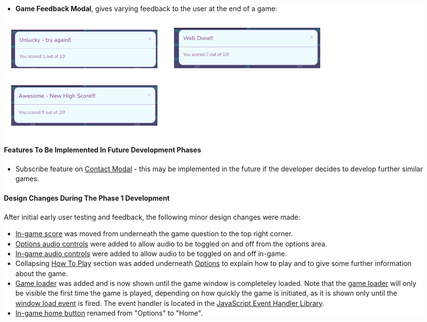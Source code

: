 * **Game Feedback Modal**, gives varying feedback to the user at the end of a game:
<img src="./assets/testing/features/modal-unlucky.png" style="margin: 15px; width:300px;">
<img src="./assets/testing/features/modal-well-done.png" style="margin: 15px; width:300px;">
<img src="./assets/testing/features/modal-high-score.png" style="margin: 15px; width:300px;">

#### Features To Be Implemented In Future Development Phases ####
* Subscribe feature on [Contact Modal](./assets/testing/features/contact-modal.png) - this may be implemented in the future
if the developer decides to develop further similar games.

#### Design Changes During The Phase 1 Development ####
After initial early user testing and feedback, the following minor design changes were made:

* [In-game score](./assets/testing/features/game-score.png) was moved from underneath the game question to the top right corner.
* [Options audio controls](./assets/testing/features/options-audio.png) were added to allow audio to be toggled on and off from the options area.
* [In-game audio controls](./assets/testing/features/game-audio.png) were added to allow audio to be toggled on and off in-game.
* Collapsing [How To Play](./assets/testing/features/how-to-play.png) section was added underneath 
[Options](./assets/testing/features/game-options.png) to explain how to play and to give some further information about the game. 
* [Game loader](./assets/testing/features/game-loader.png) was added and is now shown until the game window is completeley loaded.
Note that the [game loader](./assets/testing/features/game-loader.png) will only be visible the first time the game is played, depending 
on how quickly the game is initiated, as it is shown only until the 
[window load event](https://developer.mozilla.org/en-US/docs/Web/API/Window/load_event) is fired. 
The event handler is located in the [JavaScript Event Handler Library](./assets/js/events.js).
* [In-game home button](./assets/testing/features/game-home.png) renamed from "Options" to "Home".
